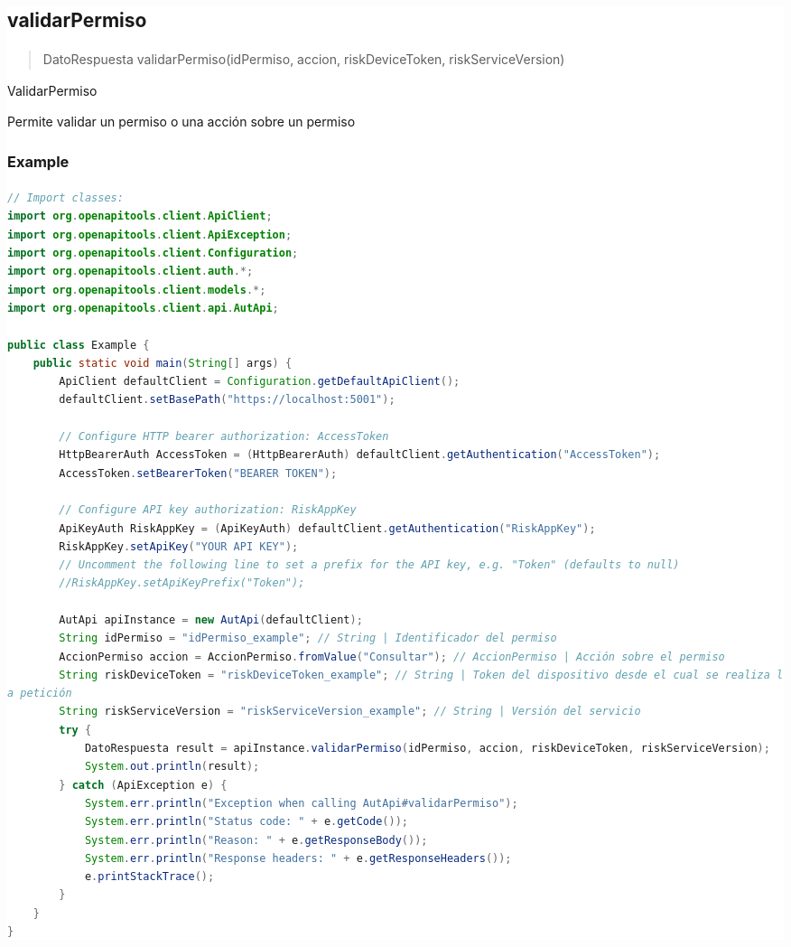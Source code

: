 
## validarPermiso

> DatoRespuesta validarPermiso(idPermiso, accion, riskDeviceToken, riskServiceVersion)

ValidarPermiso

Permite validar un permiso o una acción sobre un permiso

### Example

```java
// Import classes:
import org.openapitools.client.ApiClient;
import org.openapitools.client.ApiException;
import org.openapitools.client.Configuration;
import org.openapitools.client.auth.*;
import org.openapitools.client.models.*;
import org.openapitools.client.api.AutApi;

public class Example {
    public static void main(String[] args) {
        ApiClient defaultClient = Configuration.getDefaultApiClient();
        defaultClient.setBasePath("https://localhost:5001");
        
        // Configure HTTP bearer authorization: AccessToken
        HttpBearerAuth AccessToken = (HttpBearerAuth) defaultClient.getAuthentication("AccessToken");
        AccessToken.setBearerToken("BEARER TOKEN");

        // Configure API key authorization: RiskAppKey
        ApiKeyAuth RiskAppKey = (ApiKeyAuth) defaultClient.getAuthentication("RiskAppKey");
        RiskAppKey.setApiKey("YOUR API KEY");
        // Uncomment the following line to set a prefix for the API key, e.g. "Token" (defaults to null)
        //RiskAppKey.setApiKeyPrefix("Token");

        AutApi apiInstance = new AutApi(defaultClient);
        String idPermiso = "idPermiso_example"; // String | Identificador del permiso
        AccionPermiso accion = AccionPermiso.fromValue("Consultar"); // AccionPermiso | Acción sobre el permiso
        String riskDeviceToken = "riskDeviceToken_example"; // String | Token del dispositivo desde el cual se realiza la petición
        String riskServiceVersion = "riskServiceVersion_example"; // String | Versión del servicio
        try {
            DatoRespuesta result = apiInstance.validarPermiso(idPermiso, accion, riskDeviceToken, riskServiceVersion);
            System.out.println(result);
        } catch (ApiException e) {
            System.err.println("Exception when calling AutApi#validarPermiso");
            System.err.println("Status code: " + e.getCode());
            System.err.println("Reason: " + e.getResponseBody());
            System.err.println("Response headers: " + e.getResponseHeaders());
            e.printStackTrace();
        }
    }
}
```
